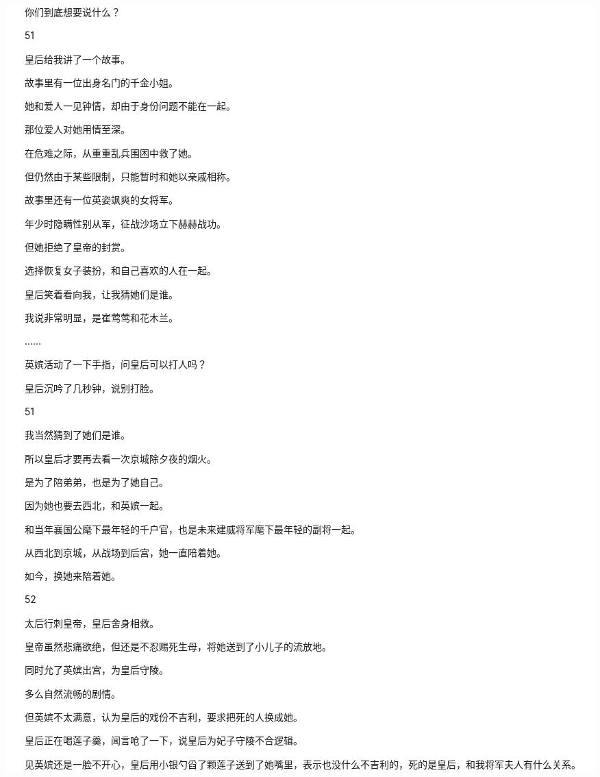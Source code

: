 &emsp;&emsp;你们到底想要说什么？  
  
&emsp;&emsp;51  
  
&emsp;&emsp;皇后给我讲了一个故事。  
  
&emsp;&emsp;故事里有一位出身名门的千金小姐。  
  
&emsp;&emsp;她和爱人一见钟情，却由于身份问题不能在一起。  
  
&emsp;&emsp;那位爱人对她用情至深。  
  
&emsp;&emsp;在危难之际，从重重乱兵围困中救了她。  
  
&emsp;&emsp;但仍然由于某些限制，只能暂时和她以亲戚相称。  
  
&emsp;&emsp;故事里还有一位英姿飒爽的女将军。  
  
&emsp;&emsp;年少时隐瞒性别从军，征战沙场立下赫赫战功。  
  
&emsp;&emsp;但她拒绝了皇帝的封赏。  
  
&emsp;&emsp;选择恢复女子装扮，和自己喜欢的人在一起。  
  
&emsp;&emsp;皇后笑着看向我，让我猜她们是谁。  
  
&emsp;&emsp;我说非常明显，是崔莺莺和花木兰。  
  
&emsp;&emsp;……  
  
&emsp;&emsp;英嫔活动了一下手指，问皇后可以打人吗？  
  
&emsp;&emsp;皇后沉吟了几秒钟，说别打脸。  
  
&emsp;&emsp;51  
  
&emsp;&emsp;我当然猜到了她们是谁。  
  
&emsp;&emsp;所以皇后才要再去看一次京城除夕夜的烟火。  
  
&emsp;&emsp;是为了陪弟弟，也是为了她自己。  
  
&emsp;&emsp;因为她也要去西北，和英嫔一起。  
  
&emsp;&emsp;和当年襄国公麾下最年轻的千户官，也是未来建威将军麾下最年轻的副将一起。  
  
&emsp;&emsp;从西北到京城，从战场到后宫，她一直陪着她。  
  
&emsp;&emsp;如今，换她来陪着她。  
  
&emsp;&emsp;52  
  
&emsp;&emsp;太后行刺皇帝，皇后舍身相救。  
  
&emsp;&emsp;皇帝虽然悲痛欲绝，但还是不忍赐死生母，将她送到了小儿子的流放地。  
  
&emsp;&emsp;同时允了英嫔出宫，为皇后守陵。  
  
&emsp;&emsp;多么自然流畅的剧情。  
  
&emsp;&emsp;但英嫔不太满意，认为皇后的戏份不吉利，要求把死的人换成她。  
  
&emsp;&emsp;皇后正在喝莲子羹，闻言呛了一下，说皇后为妃子守陵不合逻辑。  
  
&emsp;&emsp;见英嫔还是一脸不开心，皇后用小银勺舀了颗莲子送到了她嘴里，表示也没什么不吉利的，死的是皇后，和我将军夫人有什么关系。  
  